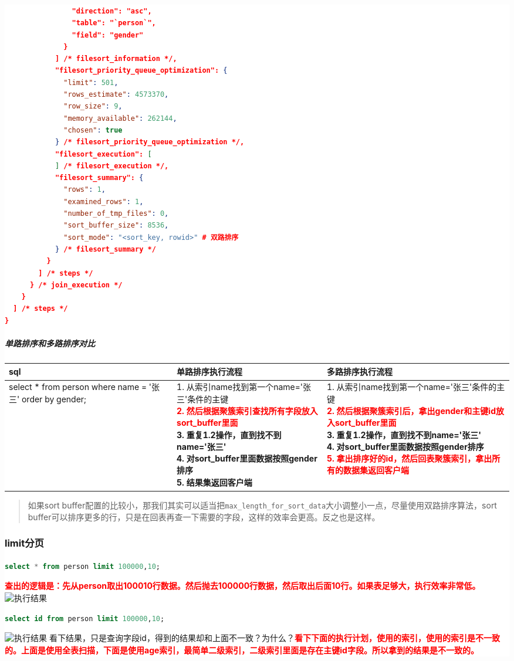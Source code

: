 ```json
                "direction": "asc",
                "table": "`person`",
                "field": "gender"
              }
            ] /* filesort_information */,
            "filesort_priority_queue_optimization": {
              "limit": 501,
              "rows_estimate": 4573370,
              "row_size": 9,
              "memory_available": 262144,
              "chosen": true
            } /* filesort_priority_queue_optimization */,
            "filesort_execution": [
            ] /* filesort_execution */,
            "filesort_summary": {
              "rows": 1,
              "examined_rows": 1,
              "number_of_tmp_files": 0,
              "sort_buffer_size": 8536,
              "sort_mode": "<sort_key, rowid>" # 双路排序
            } /* filesort_summary */
          }
        ] /* steps */
      } /* join_execution */
    }
  ] /* steps */
}
```

##### 单路排序和多路排序对比

| sql | 单路排序执行流程 | 多路排序执行流程 |
| :-- | :---     | :---    |
|select * from person where name = '张三' order by gender;|1. 从索引name找到第一个name='张三'条件的主键<br><font color='red'><b>2. 然后根据聚簇索引查找所有字段放入sort_buffer里面<b></font><br>3. 重复1.2操作，直到找不到name='张三'<br>4. 对sort_buffer里面数据按照gender排序<br>5. 结果集返回客户端|1. 从索引name找到第一个name='张三'条件的主键<br><font color='red'><b>2. 然后根据聚簇索引后，拿出gender和主键id放入sort_buffer里面<b></font><br>3. 重复1.2操作，直到找不到name='张三'<br>4. 对sort_buffer里面数据按照gender排序<br><font color='red'><b>5. 拿出排序好的id，然后回表聚簇索引，拿出所有的数据集返回客户端<b></font>|

> 如果sort buffer配置的比较小，那我们其实可以适当把`max_length_for_sort_data`大小调整小一点，尽量使用双路排序算法，sort buffer可以排序更多的行，只是在回表再查一下需要的字段，这样的效率会更高。反之也是这样。

### limit分页
```sql
select * from person limit 100000,10;
```
<font color='red'><b>查出的逻辑是：先从person取出100010行数据。然后抛去100000行数据，然后取出后面10行。如果表足够大，执行效率非常低。</b></font>
![执行结果](/images/mysql-4-17.jpg)


```sql
select id from person limit 100000,10;
```
![执行结果](/images/mysql-4-18.jpg)
看下结果，只是查询字段id，得到的结果却和上面不一致？为什么？<font color='red'><b>看下下面的执行计划，使用的索引，使用的索引是不一致的。上面是使用全表扫描，下面是使用age索引，最简单二级索引，二级索引里面是存在主键id字段。所以拿到的结果是不一致的。</b></font>
